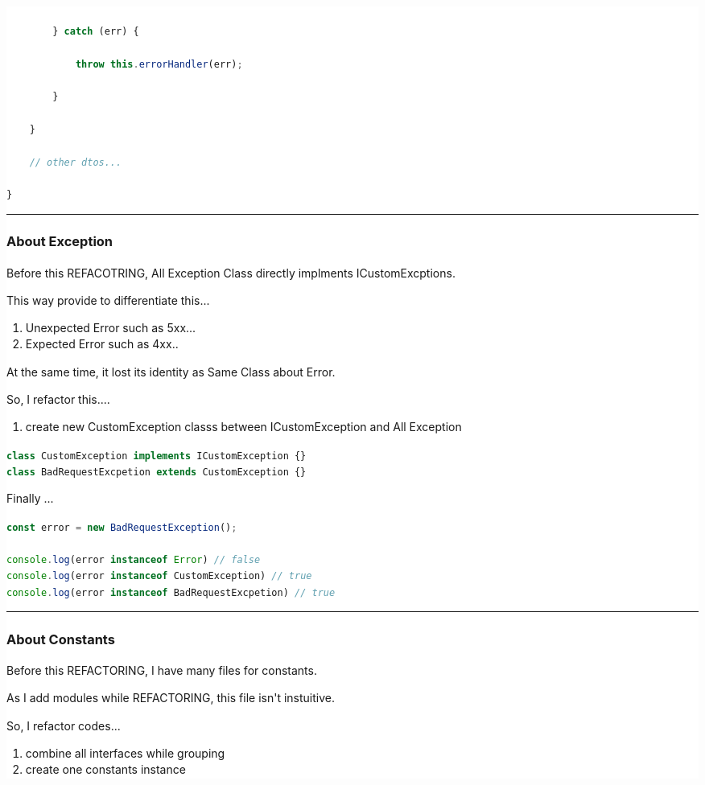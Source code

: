 ```typescript
            
        } catch (err) {
            
            throw this.errorHandler(err);

        }

    }

    // other dtos...

}
```



<hr>

### About Exception

Before this REFACOTRING, All Exception Class directly implments ICustomExcptions.

This way provide to differentiate this...

1. Unexpected Error such as 5xx...
2. Expected Error such as 4xx..

At the same time, it lost its identity as Same Class about Error.

So, I refactor this....

1. create new CustomException classs between ICustomException and All Exception

```typescript
class CustomException implements ICustomException {}
class BadRequestExcpetion extends CustomException {}
```

Finally ...
```typescript
const error = new BadRequestException();

console.log(error instanceof Error) // false
console.log(error instanceof CustomException) // true
console.log(error instanceof BadRequestExcpetion) // true
```

<hr>

### About Constants

Before this REFACTORING, I have many files for constants.

As I add modules while REFACTORING, this file isn't instuitive.

So, I refactor codes...

1. combine all interfaces while grouping
2. create one constants instance

